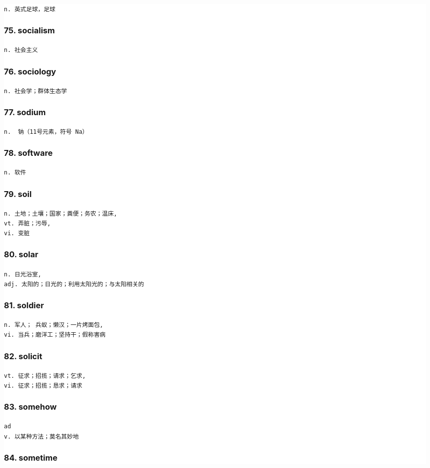 ```
n. 英式足球，足球
```
### 75. socialism

```
n. 社会主义
```
### 76. sociology

```
n. 社会学；群体生态学
```
### 77. sodium

```
n.  钠（11号元素，符号 Na）
```
### 78. software

```
n. 软件
```
### 79. soil

```
n. 土地；土壤；国家；粪便；务农；温床,
vt. 弄脏；污辱,
vi. 变脏
```
### 80. solar

```
n. 日光浴室,
adj. 太阳的；日光的；利用太阳光的；与太阳相关的
```
### 81. soldier

```
n. 军人； 兵蚁；懒汉；一片烤面包,
vi. 当兵；磨洋工；坚持干；假称害病
```
### 82. solicit

```
vt. 征求；招揽；请求；乞求,
vi. 征求；招揽；恳求；请求
```
### 83. somehow

```
ad
v. 以某种方法；莫名其妙地
```
### 84. sometime
